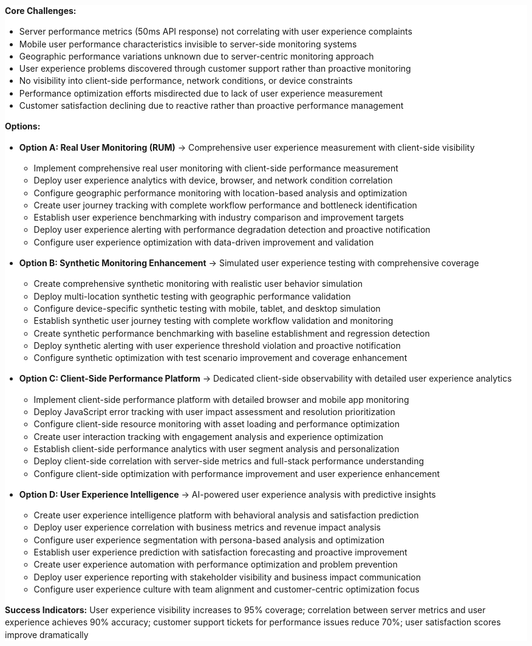 **Core Challenges:**
- Server performance metrics (50ms API response) not correlating with user experience complaints
- Mobile user performance characteristics invisible to server-side monitoring systems
- Geographic performance variations unknown due to server-centric monitoring approach
- User experience problems discovered through customer support rather than proactive monitoring
- No visibility into client-side performance, network conditions, or device constraints
- Performance optimization efforts misdirected due to lack of user experience measurement
- Customer satisfaction declining due to reactive rather than proactive performance management

**Options:**
- **Option A: Real User Monitoring (RUM)** → Comprehensive user experience measurement with client-side visibility
  - Implement comprehensive real user monitoring with client-side performance measurement
  - Deploy user experience analytics with device, browser, and network condition correlation
  - Configure geographic performance monitoring with location-based analysis and optimization
  - Create user journey tracking with complete workflow performance and bottleneck identification
  - Establish user experience benchmarking with industry comparison and improvement targets
  - Deploy user experience alerting with performance degradation detection and proactive notification
  - Configure user experience optimization with data-driven improvement and validation

- **Option B: Synthetic Monitoring Enhancement** → Simulated user experience testing with comprehensive coverage
  - Create comprehensive synthetic monitoring with realistic user behavior simulation
  - Deploy multi-location synthetic testing with geographic performance validation
  - Configure device-specific synthetic testing with mobile, tablet, and desktop simulation
  - Establish synthetic user journey testing with complete workflow validation and monitoring
  - Create synthetic performance benchmarking with baseline establishment and regression detection
  - Deploy synthetic alerting with user experience threshold violation and proactive notification
  - Configure synthetic optimization with test scenario improvement and coverage enhancement

- **Option C: Client-Side Performance Platform** → Dedicated client-side observability with detailed user experience analytics
  - Implement client-side performance platform with detailed browser and mobile app monitoring
  - Deploy JavaScript error tracking with user impact assessment and resolution prioritization
  - Configure client-side resource monitoring with asset loading and performance optimization
  - Create user interaction tracking with engagement analysis and experience optimization
  - Establish client-side performance analytics with user segment analysis and personalization
  - Deploy client-side correlation with server-side metrics and full-stack performance understanding
  - Configure client-side optimization with performance improvement and user experience enhancement

- **Option D: User Experience Intelligence** → AI-powered user experience analysis with predictive insights
  - Create user experience intelligence platform with behavioral analysis and satisfaction prediction
  - Deploy user experience correlation with business metrics and revenue impact analysis
  - Configure user experience segmentation with persona-based analysis and optimization
  - Establish user experience prediction with satisfaction forecasting and proactive improvement
  - Create user experience automation with performance optimization and problem prevention
  - Deploy user experience reporting with stakeholder visibility and business impact communication
  - Configure user experience culture with team alignment and customer-centric optimization focus

**Success Indicators:** User experience visibility increases to 95% coverage; correlation between server metrics and user experience achieves 90% accuracy; customer support tickets for performance issues reduce 70%; user satisfaction scores improve dramatically
